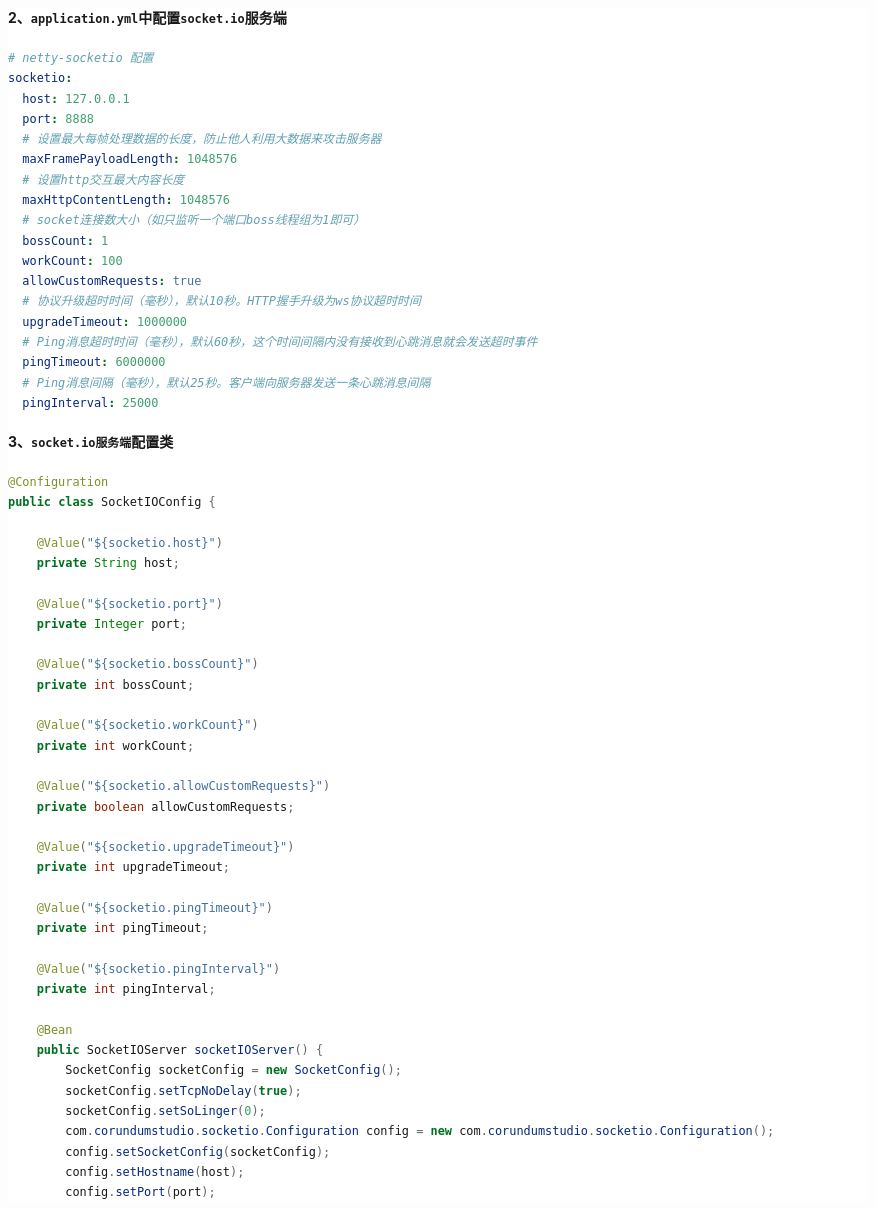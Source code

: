 ```xml
```

#### 2、`application.yml`中配置`socket.io`服务端

```yml
# netty-socketio 配置
socketio:
  host: 127.0.0.1
  port: 8888
  # 设置最大每帧处理数据的长度，防止他人利用大数据来攻击服务器
  maxFramePayloadLength: 1048576
  # 设置http交互最大内容长度
  maxHttpContentLength: 1048576
  # socket连接数大小（如只监听一个端口boss线程组为1即可）
  bossCount: 1
  workCount: 100
  allowCustomRequests: true
  # 协议升级超时时间（毫秒），默认10秒。HTTP握手升级为ws协议超时时间
  upgradeTimeout: 1000000
  # Ping消息超时时间（毫秒），默认60秒，这个时间间隔内没有接收到心跳消息就会发送超时事件
  pingTimeout: 6000000
  # Ping消息间隔（毫秒），默认25秒。客户端向服务器发送一条心跳消息间隔
  pingInterval: 25000
```

#### 3、`socket.io服务端`配置类

```java
@Configuration
public class SocketIOConfig {

    @Value("${socketio.host}")
    private String host;

    @Value("${socketio.port}")
    private Integer port;

    @Value("${socketio.bossCount}")
    private int bossCount;

    @Value("${socketio.workCount}")
    private int workCount;

    @Value("${socketio.allowCustomRequests}")
    private boolean allowCustomRequests;

    @Value("${socketio.upgradeTimeout}")
    private int upgradeTimeout;

    @Value("${socketio.pingTimeout}")
    private int pingTimeout;

    @Value("${socketio.pingInterval}")
    private int pingInterval;

    @Bean
    public SocketIOServer socketIOServer() {
        SocketConfig socketConfig = new SocketConfig();
        socketConfig.setTcpNoDelay(true);
        socketConfig.setSoLinger(0);
        com.corundumstudio.socketio.Configuration config = new com.corundumstudio.socketio.Configuration();
        config.setSocketConfig(socketConfig);
        config.setHostname(host);
        config.setPort(port);
```